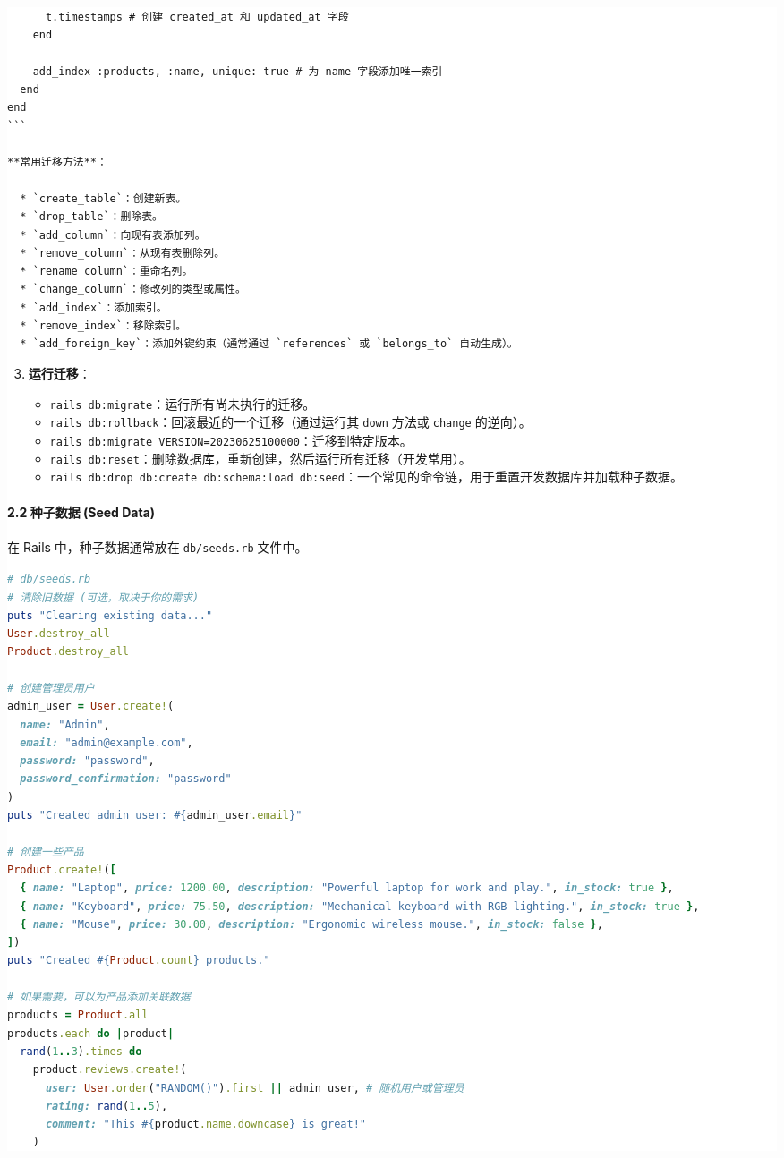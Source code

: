           t.timestamps # 创建 created_at 和 updated_at 字段
        end

        add_index :products, :name, unique: true # 为 name 字段添加唯一索引
      end
    end
    ```

    **常用迁移方法**：

      * `create_table`：创建新表。
      * `drop_table`：删除表。
      * `add_column`：向现有表添加列。
      * `remove_column`：从现有表删除列。
      * `rename_column`：重命名列。
      * `change_column`：修改列的类型或属性。
      * `add_index`：添加索引。
      * `remove_index`：移除索引。
      * `add_foreign_key`：添加外键约束（通常通过 `references` 或 `belongs_to` 自动生成）。

3.  **运行迁移**：

      * `rails db:migrate`：运行所有尚未执行的迁移。
      * `rails db:rollback`：回滚最近的一个迁移（通过运行其 `down` 方法或 `change` 的逆向）。
      * `rails db:migrate VERSION=20230625100000`：迁移到特定版本。
      * `rails db:reset`：删除数据库，重新创建，然后运行所有迁移（开发常用）。
      * `rails db:drop db:create db:schema:load db:seed`：一个常见的命令链，用于重置开发数据库并加载种子数据。

#### 2.2 种子数据 (Seed Data)

在 Rails 中，种子数据通常放在 `db/seeds.rb` 文件中。

```ruby
# db/seeds.rb
# 清除旧数据 (可选，取决于你的需求)
puts "Clearing existing data..."
User.destroy_all
Product.destroy_all

# 创建管理员用户
admin_user = User.create!(
  name: "Admin",
  email: "admin@example.com",
  password: "password",
  password_confirmation: "password"
)
puts "Created admin user: #{admin_user.email}"

# 创建一些产品
Product.create!([
  { name: "Laptop", price: 1200.00, description: "Powerful laptop for work and play.", in_stock: true },
  { name: "Keyboard", price: 75.50, description: "Mechanical keyboard with RGB lighting.", in_stock: true },
  { name: "Mouse", price: 30.00, description: "Ergonomic wireless mouse.", in_stock: false },
])
puts "Created #{Product.count} products."

# 如果需要，可以为产品添加关联数据
products = Product.all
products.each do |product|
  rand(1..3).times do
    product.reviews.create!(
      user: User.order("RANDOM()").first || admin_user, # 随机用户或管理员
      rating: rand(1..5),
      comment: "This #{product.name.downcase} is great!"
    )
```
